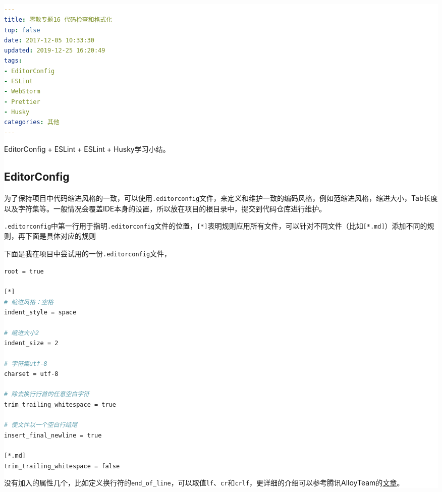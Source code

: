 ```yaml
---
title: 零散专题16 代码检查和格式化
top: false
date: 2017-12-05 10:33:30
updated: 2019-12-25 16:20:49
tags:
- EditorConfig
- ESLint
- WebStorm
- Prettier
- Husky
categories: 其他
---
```


EditorConfig + ESLint + ESLint + Husky学习小结。



## EditorConfig

为了保持项目中代码缩进风格的一致，可以使用`.editorconfig`文件，来定义和维护一致的编码风格，例如范缩进风格，缩进大小，Tab长度以及字符集等。一般情况会覆盖IDE本身的设置，所以放在项目的根目录中，提交到代码仓库进行维护。

`.editorconfig`中第一行用于指明`.editorconfig`文件的位置，`[*]`表明规则应用所有文件，可以针对不同文件（比如`[*.md]`）添加不同的规则，再下面是具体对应的规则

下面是我在项目中尝试用的一份`.editorconfig`文件，

```BASH
root = true

[*]
# 缩进风格：空格
indent_style = space

# 缩进大小2
indent_size = 2

# 字符集utf-8
charset = utf-8

# 除去换行行首的任意空白字符
trim_trailing_whitespace = true

# 使文件以一个空白行结尾
insert_final_newline = true

[*.md]
trim_trailing_whitespace = false
```

没有加入的属性几个，比如定义换行符的`end_of_line`，可以取值`lf`、`cr`和`crlf`，更详细的介绍可以参考腾讯AlloyTeam的[文章](http://www.alloyteam.com/2014/12/editor-config/)。
